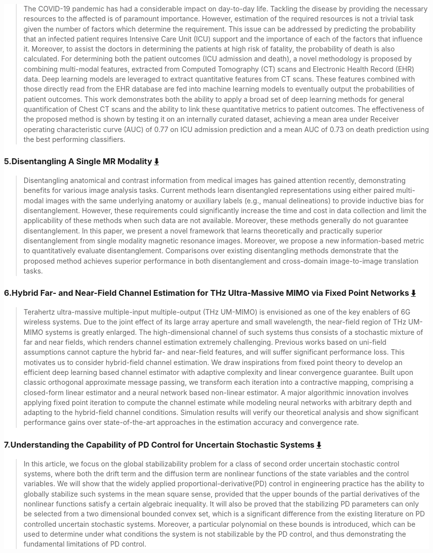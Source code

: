 >  The COVID-19 pandemic has had a considerable impact on day-to-day life. Tackling the disease by providing the necessary resources to the affected is of paramount importance. However, estimation of the required resources is not a trivial task given the number of factors which determine the requirement. This issue can be addressed by predicting the probability that an infected patient requires Intensive Care Unit (ICU) support and the importance of each of the factors that influence it. Moreover, to assist the doctors in determining the patients at high risk of fatality, the probability of death is also calculated. For determining both the patient outcomes (ICU admission and death), a novel methodology is proposed by combining multi-modal features, extracted from Computed Tomography (CT) scans and Electronic Health Record (EHR) data. Deep learning models are leveraged to extract quantitative features from CT scans. These features combined with those directly read from the EHR database are fed into machine learning models to eventually output the probabilities of patient outcomes. This work demonstrates both the ability to apply a broad set of deep learning methods for general quantification of Chest CT scans and the ability to link these quantitative metrics to patient outcomes. The effectiveness of the proposed method is shown by testing it on an internally curated dataset, achieving a mean area under Receiver operating characteristic curve (AUC) of 0.77 on ICU admission prediction and a mean AUC of 0.73 on death prediction using the best performing classifiers.      
### 5.Disentangling A Single MR Modality  [ :arrow_down: ](https://arxiv.org/pdf/2205.04982.pdf)
>  Disentangling anatomical and contrast information from medical images has gained attention recently, demonstrating benefits for various image analysis tasks. Current methods learn disentangled representations using either paired multi-modal images with the same underlying anatomy or auxiliary labels (e.g., manual delineations) to provide inductive bias for disentanglement. However, these requirements could significantly increase the time and cost in data collection and limit the applicability of these methods when such data are not available. Moreover, these methods generally do not guarantee disentanglement. In this paper, we present a novel framework that learns theoretically and practically superior disentanglement from single modality magnetic resonance images. Moreover, we propose a new information-based metric to quantitatively evaluate disentanglement. Comparisons over existing disentangling methods demonstrate that the proposed method achieves superior performance in both disentanglement and cross-domain image-to-image translation tasks.      
### 6.Hybrid Far- and Near-Field Channel Estimation for THz Ultra-Massive MIMO via Fixed Point Networks  [ :arrow_down: ](https://arxiv.org/pdf/2205.04944.pdf)
>  Terahertz ultra-massive multiple-input multiple-output (THz UM-MIMO) is envisioned as one of the key enablers of 6G wireless systems. Due to the joint effect of its large array aperture and small wavelength, the near-field region of THz UM-MIMO systems is greatly enlarged. The high-dimensional channel of such systems thus consists of a stochastic mixture of far and near fields, which renders channel estimation extremely challenging. Previous works based on uni-field assumptions cannot capture the hybrid far- and near-field features, and will suffer significant performance loss. This motivates us to consider hybrid-field channel estimation. We draw inspirations from fixed point theory to develop an efficient deep learning based channel estimator with adaptive complexity and linear convergence guarantee. Built upon classic orthogonal approximate message passing, we transform each iteration into a contractive mapping, comprising a closed-form linear estimator and a neural network based non-linear estimator. A major algorithmic innovation involves applying fixed point iteration to compute the channel estimate while modeling neural networks with arbitrary depth and adapting to the hybrid-field channel conditions. Simulation results will verify our theoretical analysis and show significant performance gains over state-of-the-art approaches in the estimation accuracy and convergence rate.      
### 7.Understanding the Capability of PD Control for Uncertain Stochastic Systems  [ :arrow_down: ](https://arxiv.org/pdf/2205.04914.pdf)
>  In this article, we focus on the global stabilizability problem for a class of second order uncertain stochastic control systems, where both the drift term and the diffusion term are nonlinear functions of the state variables and the control variables. We will show that the widely applied proportional-derivative(PD) control in engineering practice has the ability to globally stabilize such systems in the mean square sense, provided that the upper bounds of the partial derivatives of the nonlinear functions satisfy a certain algebraic inequality. It will also be proved that the stabilizing PD parameters can only be selected from a two dimensional bounded convex set, which is a significant difference from the existing literature on PD controlled uncertain stochastic systems. Moreover, a particular polynomial on these bounds is introduced, which can be used to determine under what conditions the system is not stabilizable by the PD control, and thus demonstrating the fundamental limitations of PD control.      